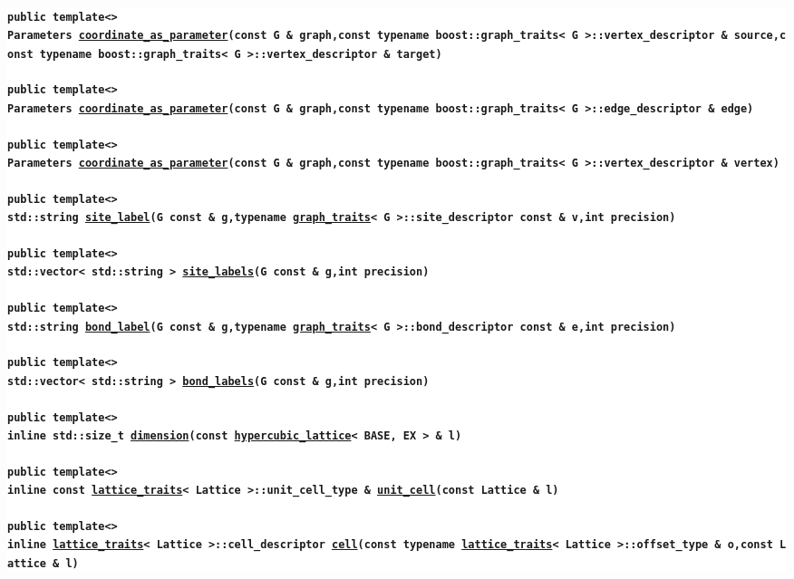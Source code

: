 #### `public template<>`  <br/>`Parameters `[`coordinate_as_parameter`](#dd/d08/graph__helper_8h_1a087a82be1dcbffb98e2fdf022e4fe9e0)`(const G & graph,const typename boost::graph_traits< G >::vertex_descriptor & source,const typename boost::graph_traits< G >::vertex_descriptor & target)` 

#### `public template<>`  <br/>`Parameters `[`coordinate_as_parameter`](#dd/d08/graph__helper_8h_1ac1e85c1838edbc5e28679786fd08e7e5)`(const G & graph,const typename boost::graph_traits< G >::edge_descriptor & edge)` 

#### `public template<>`  <br/>`Parameters `[`coordinate_as_parameter`](#dd/d08/graph__helper_8h_1aa036a63c93c3e09cf31e007eda3b0e09)`(const G & graph,const typename boost::graph_traits< G >::vertex_descriptor & vertex)` 

#### `public template<>`  <br/>`std::string `[`site_label`](#dd/d08/graph__helper_8h_1a99137edd7aa5b4c6348ae802fd274f02)`(G const & g,typename `[`graph_traits`](#d5/d1a/structalps_1_1graph__traits)`< G >::site_descriptor const & v,int precision)` 

#### `public template<>`  <br/>`std::vector< std::string > `[`site_labels`](#dd/d08/graph__helper_8h_1a3a721cfd39c7ccb52554993a8b981923)`(G const & g,int precision)` 

#### `public template<>`  <br/>`std::string `[`bond_label`](#dd/d08/graph__helper_8h_1a88ddd6a9b0b4419de29477a050d430e1)`(G const & g,typename `[`graph_traits`](#d5/d1a/structalps_1_1graph__traits)`< G >::bond_descriptor const & e,int precision)` 

#### `public template<>`  <br/>`std::vector< std::string > `[`bond_labels`](#dd/d08/graph__helper_8h_1a99a46b4c43f43c2cda6dfa5d3163da10)`(G const & g,int precision)` 

#### `public template<>`  <br/>`inline std::size_t `[`dimension`](#da/d35/hypercubic_8h_1a8423205556b64865fd17a64ee8df4e9b)`(const `[`hypercubic_lattice`](#d9/d9f/classalps_1_1hypercubic__lattice)`< BASE, EX > & l)` 

#### `public template<>`  <br/>`inline const `[`lattice_traits`](#d5/d83/structalps_1_1lattice__traits)`< Lattice >::unit_cell_type & `[`unit_cell`](#da/de0/lattice_8h_1ac014201b0d2a647c8b6597721978307e)`(const Lattice & l)` 

#### `public template<>`  <br/>`inline `[`lattice_traits`](#d5/d83/structalps_1_1lattice__traits)`< Lattice >::cell_descriptor `[`cell`](#da/de0/lattice_8h_1ad811e162551ad41ff098bd23896563c2)`(const typename `[`lattice_traits`](#d5/d83/structalps_1_1lattice__traits)`< Lattice >::offset_type & o,const Lattice & l)` 
